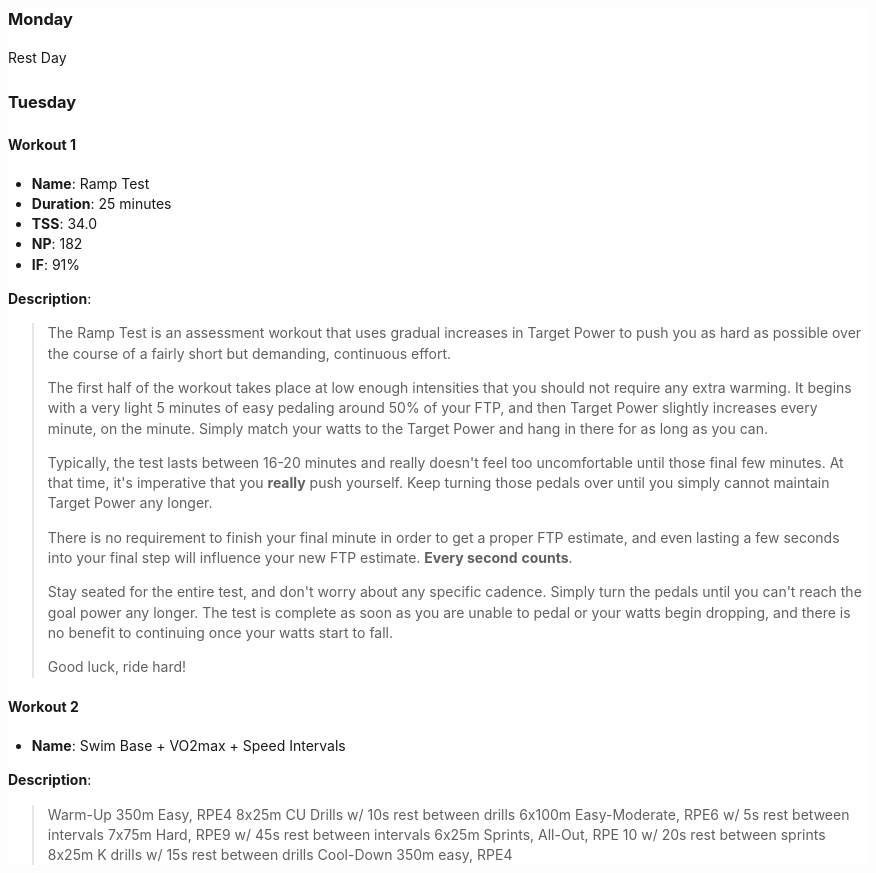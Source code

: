 ### Monday 

Rest Day


### Tuesday 

#### Workout 1
* **Name**: Ramp Test
* **Duration**: 25 minutes
* **TSS**: 34.0
* **NP**: 182
* **IF**: 91%

**Description**:

> The Ramp Test is an assessment workout that uses gradual increases in Target
> Power to push you as hard as possible over the course of a fairly short but
> demanding, continuous effort.
> 
> The first half of the workout takes place at low enough intensities that you
> should not require any extra warming. It begins with a very light 5 minutes of
> easy pedaling around 50% of your FTP, and then Target Power slightly increases
> every minute, on the minute. Simply match your watts to the Target Power and
> hang in there for as long as you can.
> 
> Typically, the test lasts between 16-20 minutes and really doesn't feel too
> uncomfortable until those final few minutes. At that time, it's imperative
> that you **really** push yourself. Keep turning those pedals over until you
> simply cannot maintain Target Power any longer.  
> 
> There is no requirement to finish your final minute in order to get a proper
> FTP estimate, and even lasting a few seconds into your final step will
> influence your new FTP estimate. **Every second** **counts**.  
> 
> Stay seated for the entire test, and don't worry about any specific cadence.
> Simply turn the pedals until you can't reach the goal power any longer. The
> test is complete as soon as you are unable to pedal or your watts begin
> dropping, and there is no benefit to continuing once your watts start to fall.
> 
> Good luck, ride hard!

#### Workout 2
* **Name**: Swim Base + VO2max + Speed Intervals


**Description**:

> Warm-Up 350m Easy, RPE4 8x25m CU Drills w/ 10s rest between drills 6x100m
> Easy-Moderate, RPE6 w/ 5s rest between intervals 7x75m Hard, RPE9 w/ 45s rest
> between intervals 6x25m Sprints, All-Out, RPE 10 w/ 20s rest between sprints
> 8x25m K drills w/ 15s rest between drills Cool-Down 350m easy, RPE4

